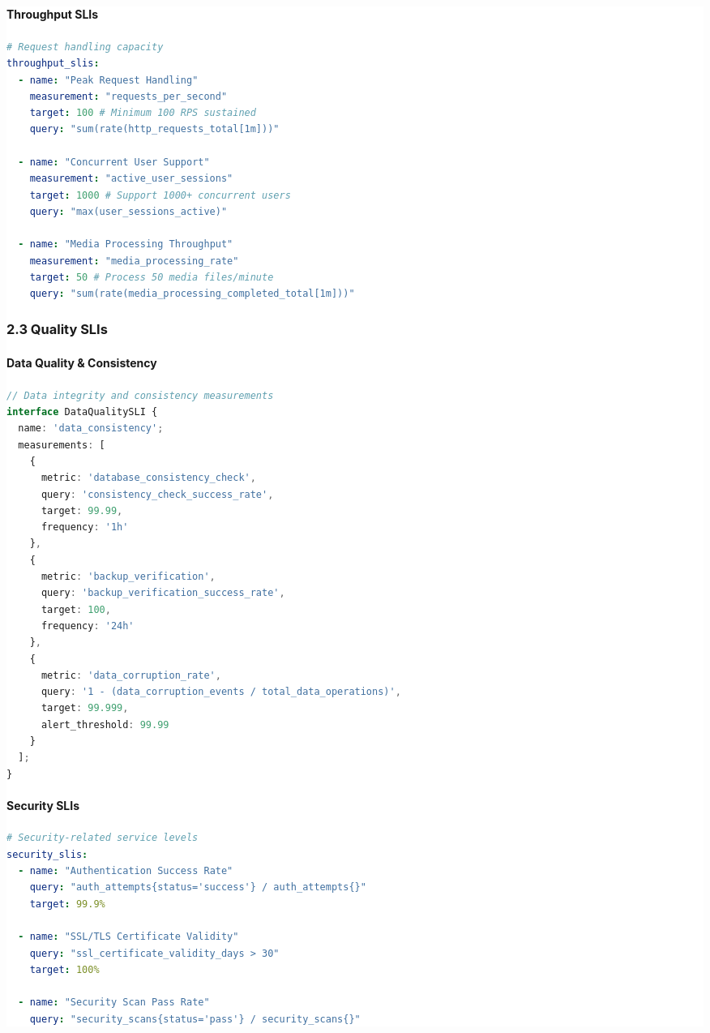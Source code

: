 #### **Throughput SLIs**
```yaml
# Request handling capacity
throughput_slis:
  - name: "Peak Request Handling"
    measurement: "requests_per_second"
    target: 100 # Minimum 100 RPS sustained
    query: "sum(rate(http_requests_total[1m]))"
    
  - name: "Concurrent User Support"
    measurement: "active_user_sessions"
    target: 1000 # Support 1000+ concurrent users
    query: "max(user_sessions_active)"
    
  - name: "Media Processing Throughput"
    measurement: "media_processing_rate"
    target: 50 # Process 50 media files/minute
    query: "sum(rate(media_processing_completed_total[1m]))"
```

### 2.3 Quality SLIs

#### **Data Quality & Consistency**
```typescript
// Data integrity and consistency measurements  
interface DataQualitySLI {
  name: 'data_consistency';
  measurements: [
    {
      metric: 'database_consistency_check',
      query: 'consistency_check_success_rate',
      target: 99.99,
      frequency: '1h'
    },
    {
      metric: 'backup_verification',
      query: 'backup_verification_success_rate', 
      target: 100,
      frequency: '24h'
    },
    {
      metric: 'data_corruption_rate',
      query: '1 - (data_corruption_events / total_data_operations)',
      target: 99.999,
      alert_threshold: 99.99
    }
  ];
}
```

#### **Security SLIs**
```yaml
# Security-related service levels
security_slis:
  - name: "Authentication Success Rate"
    query: "auth_attempts{status='success'} / auth_attempts{}"
    target: 99.9%
    
  - name: "SSL/TLS Certificate Validity"
    query: "ssl_certificate_validity_days > 30"
    target: 100%
    
  - name: "Security Scan Pass Rate"
    query: "security_scans{status='pass'} / security_scans{}"
```